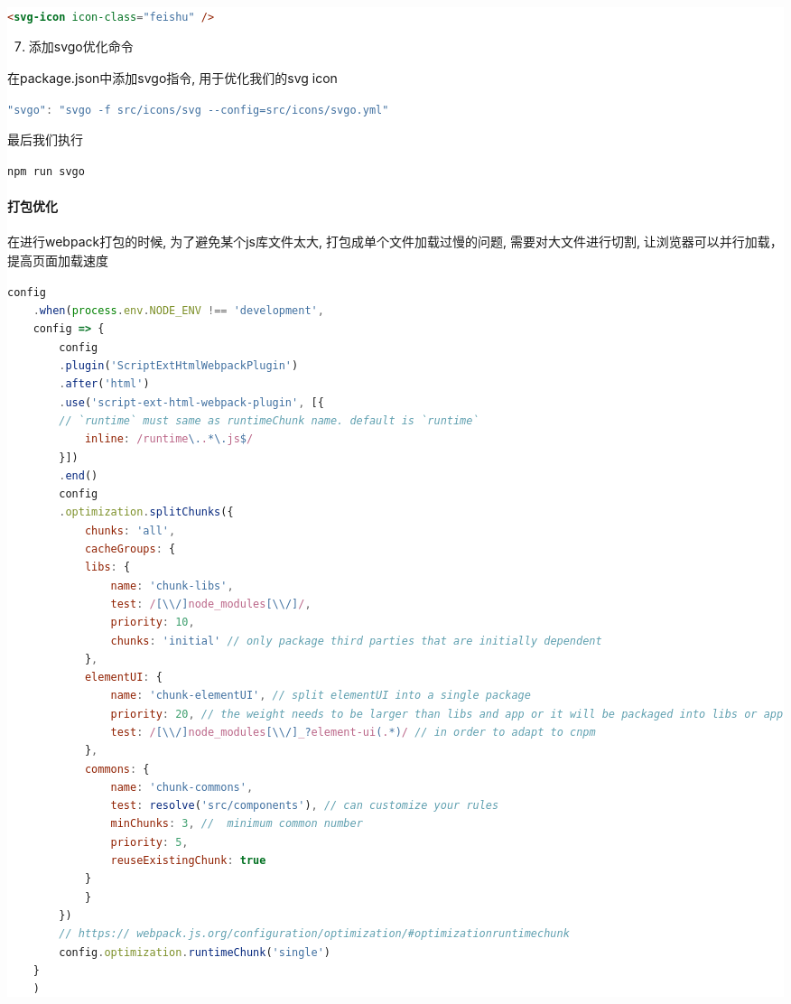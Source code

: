 ```html
<svg-icon icon-class="feishu" />
```

7. 添加svgo优化命令

在package.json中添加svgo指令, 用于优化我们的svg icon
```js
"svgo": "svgo -f src/icons/svg --config=src/icons/svgo.yml"
```

最后我们执行
```js
npm run svgo
```

#### 打包优化 

在进行webpack打包的时候, 为了避免某个js库文件太大, 打包成单个文件加载过慢的问题, 需要对大文件进行切割, 让浏览器可以并行加载，提高页面加载速度

```js
config
    .when(process.env.NODE_ENV !== 'development',
    config => {
        config
        .plugin('ScriptExtHtmlWebpackPlugin')
        .after('html')
        .use('script-ext-html-webpack-plugin', [{
        // `runtime` must same as runtimeChunk name. default is `runtime`
            inline: /runtime\..*\.js$/
        }])
        .end()
        config
        .optimization.splitChunks({
            chunks: 'all',
            cacheGroups: {
            libs: {
                name: 'chunk-libs',
                test: /[\\/]node_modules[\\/]/,
                priority: 10,
                chunks: 'initial' // only package third parties that are initially dependent
            },
            elementUI: {
                name: 'chunk-elementUI', // split elementUI into a single package
                priority: 20, // the weight needs to be larger than libs and app or it will be packaged into libs or app
                test: /[\\/]node_modules[\\/]_?element-ui(.*)/ // in order to adapt to cnpm
            },
            commons: {
                name: 'chunk-commons',
                test: resolve('src/components'), // can customize your rules
                minChunks: 3, //  minimum common number
                priority: 5,
                reuseExistingChunk: true
            }
            }
        })
        // https:// webpack.js.org/configuration/optimization/#optimizationruntimechunk
        config.optimization.runtimeChunk('single')
    }
    )
```
